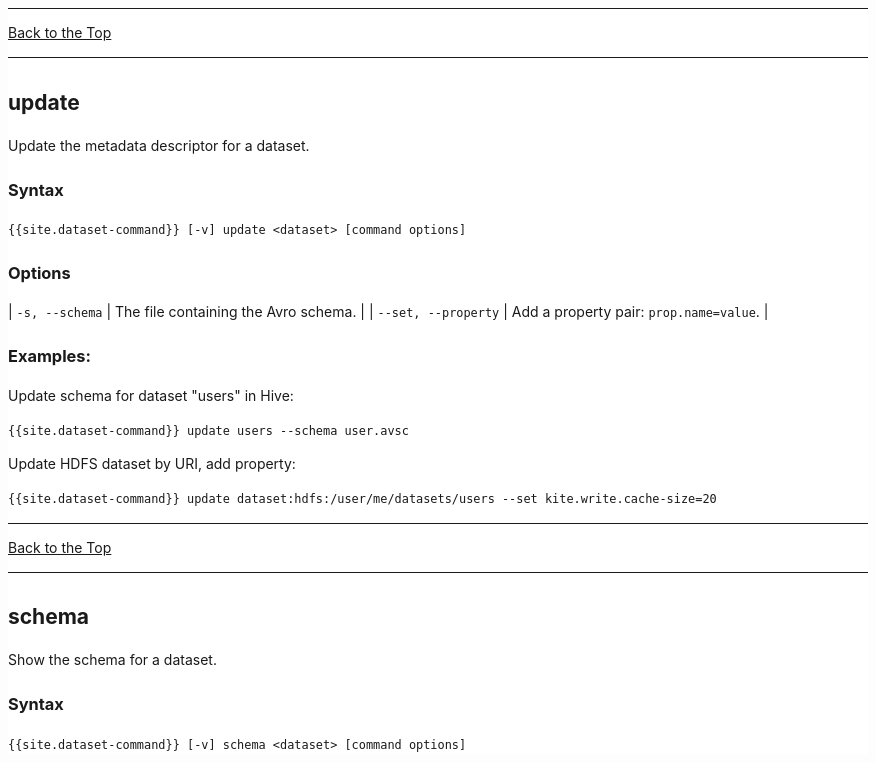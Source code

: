----

[Back to the Top](#top)

----

<a name="update" />

## update

Update the metadata descriptor for a dataset.

### Syntax

```
{{site.dataset-command}} [-v] update <dataset> [command options]
```

### Options

| `-s, --schema` | The file containing the Avro schema. |
| `--set, --property` | Add a property pair: `prop.name=value`. |


### Examples:

Update schema for dataset "users" in Hive:

```
{{site.dataset-command}} update users --schema user.avsc
```

Update HDFS dataset by URI, add property:

```
{{site.dataset-command}} update dataset:hdfs:/user/me/datasets/users --set kite.write.cache-size=20
```

----

[Back to the Top](#top)

----

<a name="schema" />

## schema

Show the schema for a dataset.

### Syntax

```
{{site.dataset-command}} [-v] schema <dataset> [command options]
```


[mapping-format]: ../Column-Mapping
